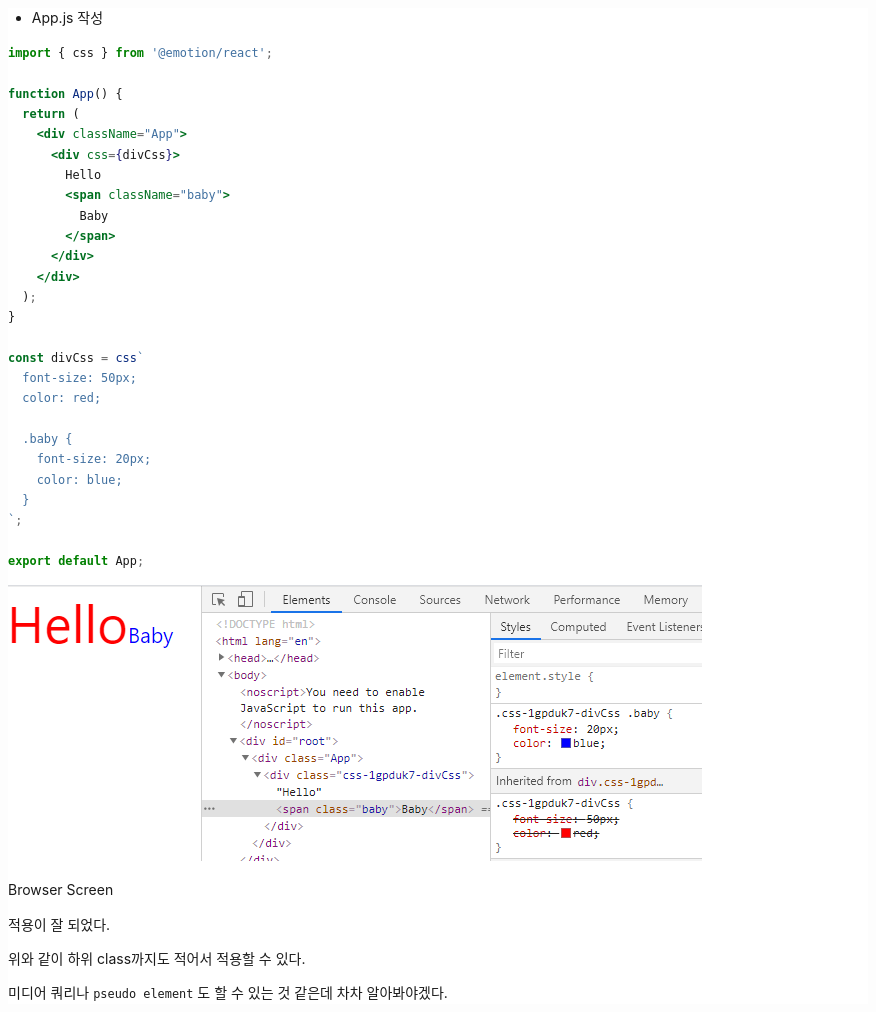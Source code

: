 - App.js 작성

```jsx
import { css } from '@emotion/react';

function App() {
  return (
    <div className="App">
      <div css={divCss}>
        Hello
        <span className="baby">
          Baby
        </span>
      </div>
    </div>
  );
}

const divCss = css`
  font-size: 50px;
  color: red;

  .baby {
    font-size: 20px;
    color: blue;
  }
`;

export default App;
```

![Browser Screen](images/003.png)

Browser Screen

적용이 잘 되었다.

위와 같이 하위 class까지도 적어서 적용할 수 있다.

미디어 쿼리나 `pseudo element` 도 할 수 있는 것 같은데 차차 알아봐야겠다.
